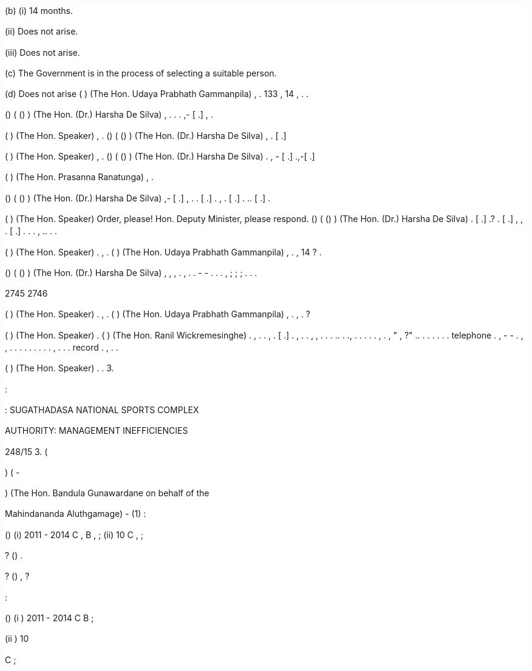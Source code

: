 (b) (i) 14 months.

(ii) Does not arise.

(iii) Does not arise.

(c) The Government is in the process of selecting a suitable person.

(d) Does not arise ( ) (The Hon. Udaya Prabhath Gammanpila) , . 133 , 14 , . .

() ( () ) (The Hon. (Dr.) Harsha De Silva) , . . . ,- [ .] , .

( ) (The Hon. Speaker) , . () ( () ) (The Hon. (Dr.) Harsha De Silva) , . [ .]

( ) (The Hon. Speaker) , . () ( () ) (The Hon. (Dr.) Harsha De Silva) . , - [ .] .,-[ .]

( ) (The Hon. Prasanna Ranatunga) , .

() ( () ) (The Hon. (Dr.) Harsha De Silva) ,- [ .] , . . [ .] . , . [ .] . .. [ .] .

( ) (The Hon. Speaker) Order, please! Hon. Deputy Minister, please respond. () ( () ) (The Hon. (Dr.) Harsha De Silva) . [ .] .? . [ .] , , . [ .] . . . , .. . .

( ) (The Hon. Speaker) . , . ( ) (The Hon. Udaya Prabhath Gammanpila) , . , 14 ? .

() ( () ) (The Hon. (Dr.) Harsha De Silva) , , , . , . . - - . . . , ; ; ; . . .

2745 2746

( ) (The Hon. Speaker) . , . ( ) (The Hon. Udaya Prabhath Gammanpila) , . , . ?

( ) (The Hon. Speaker) . ( ) (The Hon. Ranil Wickremesinghe) . , . . , . [ .] . , . . , , . . . .. . ., . . . . . , . , " , ?" .. . . . . . . telephone . , - - . , , . . . . . . . . . , . . . record . , . .

( ) (The Hon. Speaker) . . 3.

:

: SUGATHADASA NATIONAL SPORTS COMPLEX

AUTHORITY: MANAGEMENT INEFFICIENCIES

248/15 3. (

) ( -

) (The Hon. Bandula Gunawardane on behalf of the

Mahindananda Aluthgamage) - (1) :

() (i) 2011 - 2014 C , B , ; (ii) 10 C , ;

? () .

? () , ?

:

() (i ) 2011 - 2014 C B ;

(ii ) 10

C ;
